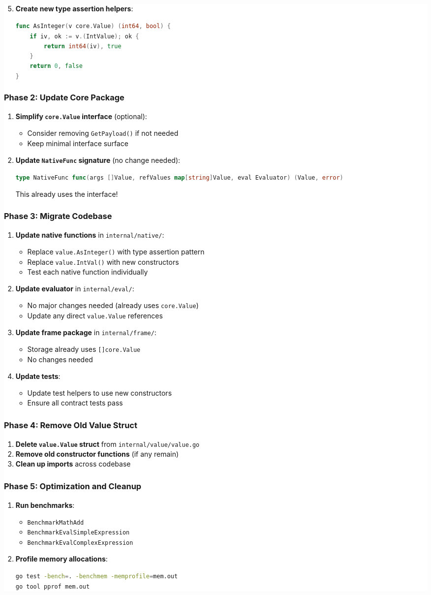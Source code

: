 5. **Create new type assertion helpers**:
   ```go
   func AsInteger(v core.Value) (int64, bool) {
       if iv, ok := v.(IntValue); ok {
           return int64(iv), true
       }
       return 0, false
   }
   ```

### Phase 2: Update Core Package

1. **Simplify `core.Value` interface** (optional):
   - Consider removing `GetPayload()` if not needed
   - Keep minimal interface surface

2. **Update `NativeFunc` signature** (no change needed):
   ```go
   type NativeFunc func(args []Value, refValues map[string]Value, eval Evaluator) (Value, error)
   ```
   This already uses the interface!

### Phase 3: Migrate Codebase

1. **Update native functions** in `internal/native/`:
   - Replace `value.AsInteger()` with type assertion pattern
   - Replace `value.IntVal()` with new constructors
   - Test each native function individually

2. **Update evaluator** in `internal/eval/`:
   - No major changes needed (already uses `core.Value`)
   - Update any direct `value.Value` references

3. **Update frame package** in `internal/frame/`:
   - Storage already uses `[]core.Value`
   - No changes needed

4. **Update tests**:
   - Update test helpers to use new constructors
   - Ensure all contract tests pass

### Phase 4: Remove Old Value Struct

1. **Delete `value.Value` struct** from `internal/value/value.go`
2. **Remove old constructor functions** (if any remain)
3. **Clean up imports** across codebase

### Phase 5: Optimization and Cleanup

1. **Run benchmarks**:
   - `BenchmarkMathAdd`
   - `BenchmarkEvalSimpleExpression`
   - `BenchmarkEvalComplexExpression`
   
2. **Profile memory allocations**:
   ```bash
   go test -bench=. -benchmem -memprofile=mem.out
   go tool pprof mem.out
   ```
